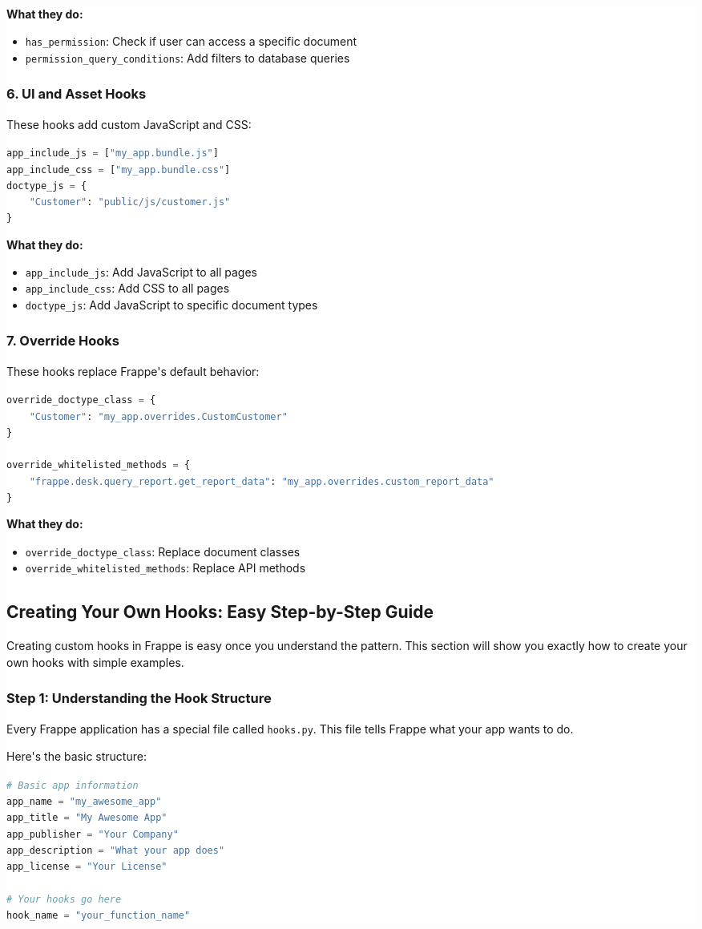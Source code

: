 **What they do:**
- `has_permission`: Check if user can access a specific document
- `permission_query_conditions`: Add filters to database queries

### 6. UI and Asset Hooks

These hooks add custom JavaScript and CSS:

```python
app_include_js = ["my_app.bundle.js"]
app_include_css = ["my_app.bundle.css"]
doctype_js = {
    "Customer": "public/js/customer.js"
}
```

**What they do:**
- `app_include_js`: Add JavaScript to all pages
- `app_include_css`: Add CSS to all pages
- `doctype_js`: Add JavaScript to specific document types

### 7. Override Hooks

These hooks replace Frappe's default behavior:

```python
override_doctype_class = {
    "Customer": "my_app.overrides.CustomCustomer"
}

override_whitelisted_methods = {
    "frappe.desk.query_report.get_report_data": "my_app.overrides.custom_report_data"
}
```

**What they do:**
- `override_doctype_class`: Replace document classes
- `override_whitelisted_methods`: Replace API methods

## Creating Your Own Hooks: Easy Step-by-Step Guide

Creating custom hooks in Frappe is easy once you understand the pattern. This section will show you exactly how to create your own hooks with simple examples.

### Step 1: Understanding the Hook Structure

Every Frappe application has a special file called `hooks.py`. This file tells Frappe what your app wants to do.

Here's the basic structure:

```python
# Basic app information
app_name = "my_awesome_app"
app_title = "My Awesome App"
app_publisher = "Your Company"
app_description = "What your app does"
app_license = "Your License"

# Your hooks go here
hook_name = "your_function_name"
```
